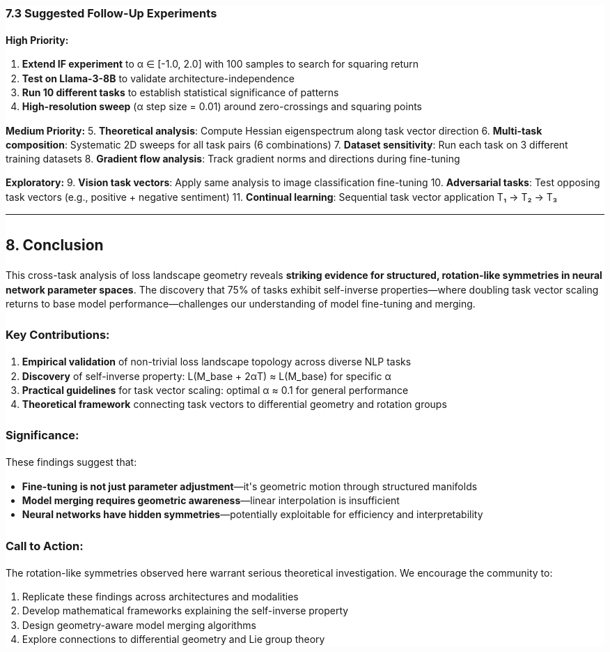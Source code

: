 ### 7.3 Suggested Follow-Up Experiments

**High Priority:**
1. **Extend IF experiment** to α ∈ [-1.0, 2.0] with 100 samples to search for squaring return
2. **Test on Llama-3-8B** to validate architecture-independence
3. **Run 10 different tasks** to establish statistical significance of patterns
4. **High-resolution sweep** (α step size = 0.01) around zero-crossings and squaring points

**Medium Priority:**
5. **Theoretical analysis**: Compute Hessian eigenspectrum along task vector direction
6. **Multi-task composition**: Systematic 2D sweeps for all task pairs (6 combinations)
7. **Dataset sensitivity**: Run each task on 3 different training datasets
8. **Gradient flow analysis**: Track gradient norms and directions during fine-tuning

**Exploratory:**
9. **Vision task vectors**: Apply same analysis to image classification fine-tuning
10. **Adversarial tasks**: Test opposing task vectors (e.g., positive + negative sentiment)
11. **Continual learning**: Sequential task vector application T₁ → T₂ → T₃

---

## 8. Conclusion

This cross-task analysis of loss landscape geometry reveals **striking evidence for structured, rotation-like symmetries in neural network parameter spaces**. The discovery that 75% of tasks exhibit self-inverse properties—where doubling task vector scaling returns to base model performance—challenges our understanding of model fine-tuning and merging.

### Key Contributions:

1. **Empirical validation** of non-trivial loss landscape topology across diverse NLP tasks
2. **Discovery** of self-inverse property: L(M_base + 2αT) ≈ L(M_base) for specific α
3. **Practical guidelines** for task vector scaling: optimal α ≈ 0.1 for general performance
4. **Theoretical framework** connecting task vectors to differential geometry and rotation groups

### Significance:

These findings suggest that:
- **Fine-tuning is not just parameter adjustment**—it's geometric motion through structured manifolds
- **Model merging requires geometric awareness**—linear interpolation is insufficient
- **Neural networks have hidden symmetries**—potentially exploitable for efficiency and interpretability

### Call to Action:

The rotation-like symmetries observed here warrant serious theoretical investigation. We encourage the community to:
1. Replicate these findings across architectures and modalities
2. Develop mathematical frameworks explaining the self-inverse property
3. Design geometry-aware model merging algorithms
4. Explore connections to differential geometry and Lie group theory

